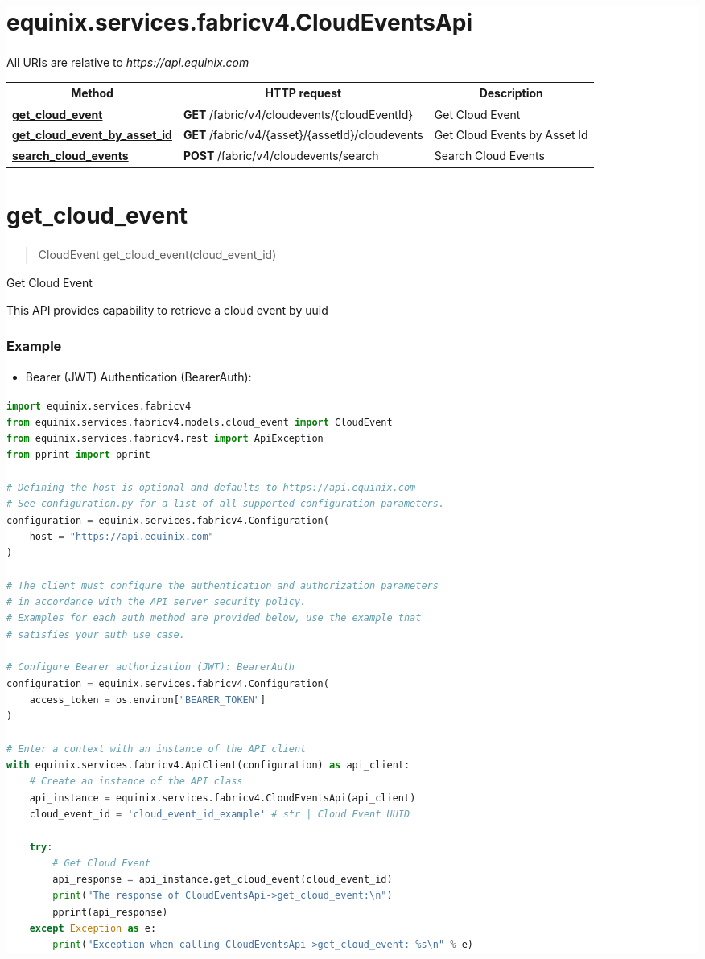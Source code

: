 # equinix.services.fabricv4.CloudEventsApi

All URIs are relative to *https://api.equinix.com*

Method | HTTP request | Description
------------- | ------------- | -------------
[**get_cloud_event**](CloudEventsApi.md#get_cloud_event) | **GET** /fabric/v4/cloudevents/{cloudEventId} | Get Cloud Event
[**get_cloud_event_by_asset_id**](CloudEventsApi.md#get_cloud_event_by_asset_id) | **GET** /fabric/v4/{asset}/{assetId}/cloudevents | Get Cloud Events by Asset Id
[**search_cloud_events**](CloudEventsApi.md#search_cloud_events) | **POST** /fabric/v4/cloudevents/search | Search Cloud Events


# **get_cloud_event**
> CloudEvent get_cloud_event(cloud_event_id)

Get Cloud Event

This API provides capability to retrieve a cloud event by uuid

### Example

* Bearer (JWT) Authentication (BearerAuth):

```python
import equinix.services.fabricv4
from equinix.services.fabricv4.models.cloud_event import CloudEvent
from equinix.services.fabricv4.rest import ApiException
from pprint import pprint

# Defining the host is optional and defaults to https://api.equinix.com
# See configuration.py for a list of all supported configuration parameters.
configuration = equinix.services.fabricv4.Configuration(
    host = "https://api.equinix.com"
)

# The client must configure the authentication and authorization parameters
# in accordance with the API server security policy.
# Examples for each auth method are provided below, use the example that
# satisfies your auth use case.

# Configure Bearer authorization (JWT): BearerAuth
configuration = equinix.services.fabricv4.Configuration(
    access_token = os.environ["BEARER_TOKEN"]
)

# Enter a context with an instance of the API client
with equinix.services.fabricv4.ApiClient(configuration) as api_client:
    # Create an instance of the API class
    api_instance = equinix.services.fabricv4.CloudEventsApi(api_client)
    cloud_event_id = 'cloud_event_id_example' # str | Cloud Event UUID

    try:
        # Get Cloud Event
        api_response = api_instance.get_cloud_event(cloud_event_id)
        print("The response of CloudEventsApi->get_cloud_event:\n")
        pprint(api_response)
    except Exception as e:
        print("Exception when calling CloudEventsApi->get_cloud_event: %s\n" % e)
```
